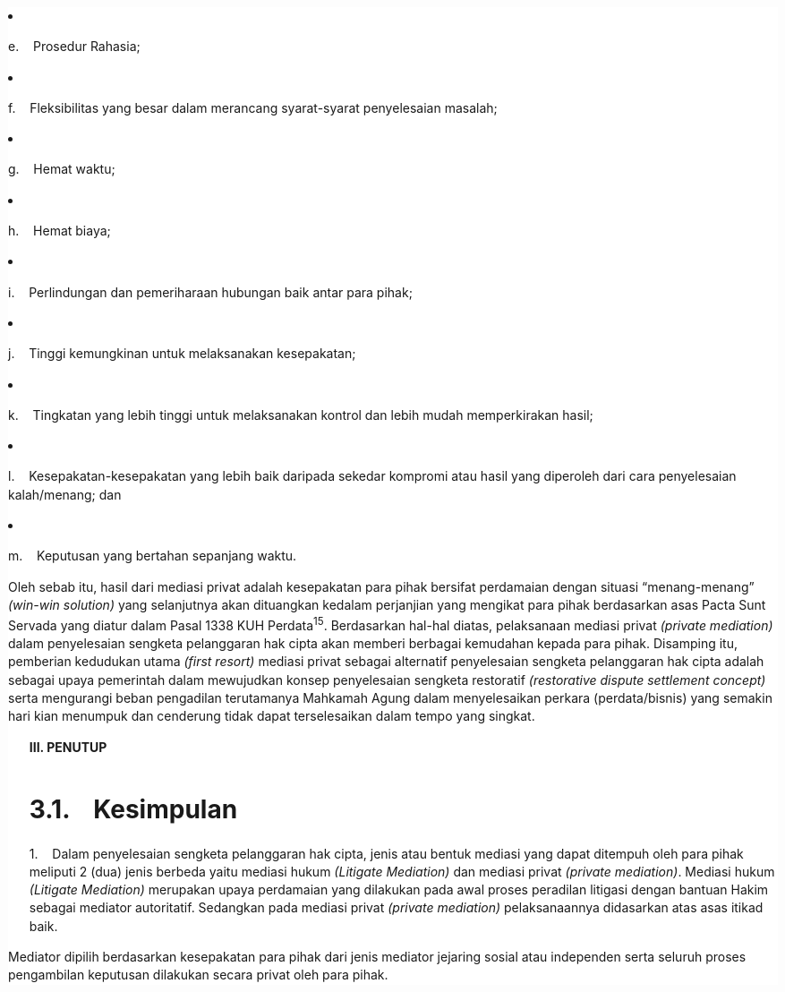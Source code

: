<li>
<p><span class="font7">e. &nbsp;&nbsp;&nbsp;Prosedur Rahasia;</span></p></li>
<li>
<p><span class="font7">f. &nbsp;&nbsp;&nbsp;Fleksibilitas yang besar dalam merancang syarat-syarat penyelesaian masalah;</span></p></li>
<li>
<p><span class="font7">g. &nbsp;&nbsp;&nbsp;Hemat waktu;</span></p></li>
<li>
<p><span class="font7">h. &nbsp;&nbsp;&nbsp;Hemat biaya;</span></p></li>
<li>
<p><span class="font7">i. &nbsp;&nbsp;&nbsp;Perlindungan dan pemeriharaan hubungan baik antar para pihak;</span></p></li>
<li>
<p><span class="font7">j. &nbsp;&nbsp;&nbsp;Tinggi kemungkinan untuk melaksanakan kesepakatan;</span></p></li>
<li>
<p><span class="font7">k. &nbsp;&nbsp;&nbsp;Tingkatan yang lebih tinggi untuk melaksanakan kontrol dan lebih mudah memperkirakan hasil;</span></p></li>
<li>
<p><span class="font7">l. &nbsp;&nbsp;&nbsp;Kesepakatan-kesepakatan yang lebih baik daripada sekedar kompromi atau hasil yang diperoleh dari cara penyelesaian kalah/menang; dan</span></p></li>
<li>
<p><span class="font7">m. &nbsp;&nbsp;&nbsp;Keputusan yang bertahan sepanjang waktu.</span></p></li></ul>
<p><span class="font7">Oleh sebab itu, hasil dari mediasi privat adalah kesepakatan para pihak bersifat perdamaian dengan situasi “menang-menang” </span><span class="font7" style="font-style:italic;">(win-win solution)</span><span class="font7"> yang selanjutnya akan dituangkan kedalam perjanjian yang mengikat para pihak berdasarkan asas Pacta Sunt Servada yang diatur dalam Pasal 1338 KUH Perdata</span><span class="font1"><sup>15</sup></span><span class="font7">. Berdasarkan hal-hal diatas, pelaksanaan mediasi privat </span><span class="font7" style="font-style:italic;">(private mediation)</span><span class="font7"> dalam penyelesaian sengketa pelanggaran hak cipta akan memberi berbagai kemudahan kepada para pihak. Disamping itu, pemberian kedudukan utama </span><span class="font7" style="font-style:italic;">(first resort)</span><span class="font7"> mediasi privat sebagai alternatif penyelesaian sengketa pelanggaran hak cipta adalah sebagai upaya pemerintah dalam mewujudkan konsep penyelesaian sengketa restoratif </span><span class="font7" style="font-style:italic;">(restorative dispute settlement concept)</span><span class="font7"> serta mengurangi beban pengadilan terutamanya Mahkamah Agung dalam menyelesaikan perkara (perdata/bisnis) yang semakin hari kian menumpuk dan cenderung tidak dapat terselesaikan dalam tempo yang singkat.</span></p>
<ul style="list-style:none;"><li>
<p><span class="font7" style="font-weight:bold;">III. PENUTUP</span></p></li></ul>
<ul style="list-style:none;"><li>
<h1><a name="bookmark18"></a><span class="font7" style="font-weight:bold;"><a name="bookmark19"></a>3.1. &nbsp;&nbsp;&nbsp;Kesimpulan</span></h1></li></ul>
<ul style="list-style:none;"><li>
<p><span class="font7">1. &nbsp;&nbsp;&nbsp;Dalam penyelesaian sengketa pelanggaran hak cipta, jenis atau bentuk mediasi yang dapat ditempuh oleh para pihak meliputi 2 (dua) jenis berbeda yaitu mediasi hukum </span><span class="font7" style="font-style:italic;">(Litigate Mediation) </span><span class="font7">dan mediasi privat </span><span class="font7" style="font-style:italic;">(private mediation)</span><span class="font7">. Mediasi hukum </span><span class="font7" style="font-style:italic;">(Litigate Mediation)</span><span class="font7"> merupakan upaya perdamaian yang dilakukan pada awal proses peradilan litigasi dengan bantuan Hakim sebagai mediator autoritatif. Sedangkan pada mediasi privat </span><span class="font7" style="font-style:italic;">(private mediation)</span><span class="font7"> pelaksanaannya didasarkan atas asas itikad baik.</span></p></li></ul>
<p><span class="font7">Mediator dipilih berdasarkan kesepakatan para pihak dari jenis mediator jejaring sosial atau independen serta seluruh proses pengambilan keputusan dilakukan secara privat oleh para pihak.</span></p>
<ul style="list-style:none;"><li>